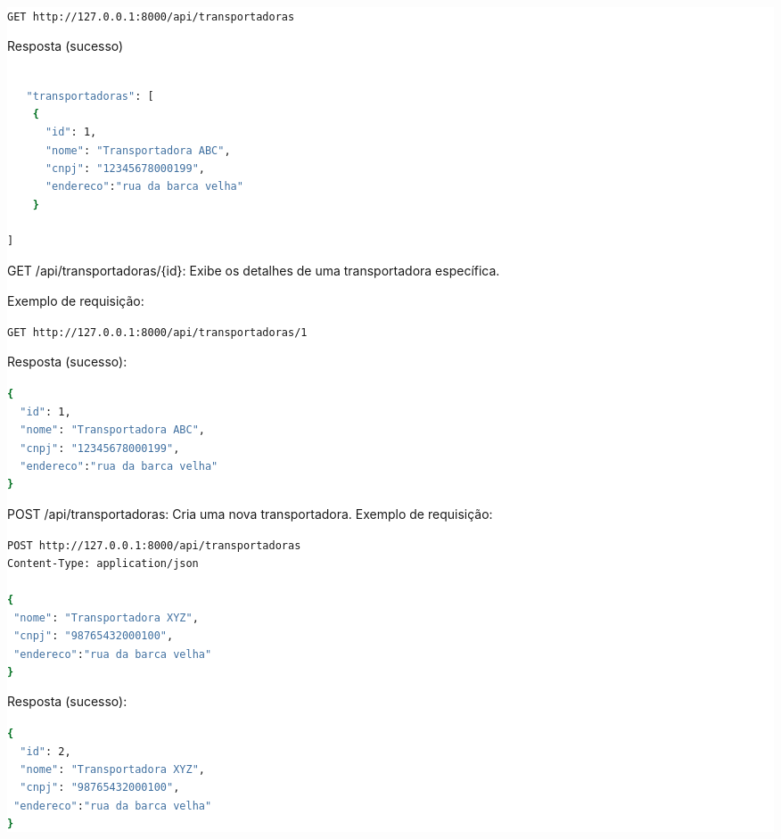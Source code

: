 ```bash
GET http://127.0.0.1:8000/api/transportadoras
```

Resposta (sucesso)
```bash

   "transportadoras": [
    {
      "id": 1,
      "nome": "Transportadora ABC",
      "cnpj": "12345678000199",
      "endereco":"rua da barca velha"
    }
   
]
```

GET /api/transportadoras/{id}: Exibe os detalhes de uma transportadora específica.

Exemplo de requisição:
```bash
GET http://127.0.0.1:8000/api/transportadoras/1
```

Resposta (sucesso):
```bash
{
  "id": 1,
  "nome": "Transportadora ABC",
  "cnpj": "12345678000199",
  "endereco":"rua da barca velha"
}
```

POST /api/transportadoras: Cria uma nova transportadora.
 Exemplo de requisição:
 ```bash
 POST http://127.0.0.1:8000/api/transportadoras
Content-Type: application/json

{
  "nome": "Transportadora XYZ",
  "cnpj": "98765432000100",
  "endereco":"rua da barca velha"
}
```

 Resposta (sucesso):
```bash
{
  "id": 2,
  "nome": "Transportadora XYZ",
  "cnpj": "98765432000100",
 "endereco":"rua da barca velha"
}

```
